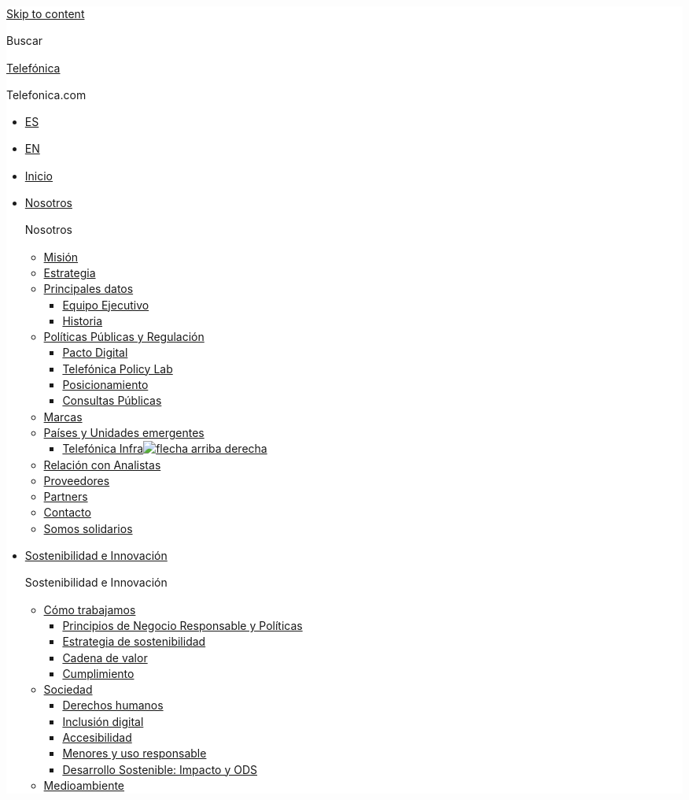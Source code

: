 [Skip to content](#primary)

Buscar 

[Telefónica](https://www.telefonica.com/es/)

Telefonica.com

[](https://www.telefonica.com/es/accionistas-inversores/la-accion/)

* [ES](https://www.telefonica.com/es/cookies/)
* [EN](https://www.telefonica.com/en/cookies/)

* [Inicio](https://www.telefonica.com/es/)
* [Nosotros](https://www.telefonica.com/es/nosotros/)
    
    Nosotros
    
    * [Misión](https://www.telefonica.com/es/nosotros/mision/)
    * [Estrategia](https://www.telefonica.com/es/nosotros/estrategia/)
    * [Principales datos](https://www.telefonica.com/es/nosotros/principales-datos/)
        * [Equipo Ejecutivo](https://www.telefonica.com/es/nosotros/principales-datos/equipo-ejecutivo/)
        * [Historia](https://www.telefonica.com/es/nosotros/principales-datos/historia/)
    * [Políticas Públicas y Regulación](https://www.telefonica.com/es/nosotros/politicas-publicas-y-regulacion/)
        * [Pacto Digital](https://www.telefonica.com/es/nosotros/politicas-publicas-y-regulacion/pacto-digital/)
        * [Telefónica Policy Lab](https://www.telefonica.com/es/nosotros/politicas-publicas-y-regulacion/telefonica-policy-lab/)
        * [Posicionamiento](https://www.telefonica.com/es/nosotros/politicas-publicas-y-regulacion/posicionamiento/)
        * [Consultas Públicas](https://www.telefonica.com/es/nosotros/politicas-publicas-y-regulacion/consultas-publicas/)
    * [Marcas](https://www.telefonica.com/es/nosotros/marcas/)
    * [Países y Unidades emergentes](https://www.telefonica.com/es/nosotros/paises-unidades-emergentes/)
        * [Telefónica Infra![flecha arriba derecha](https://www.telefonica.com/es/wp-content/uploads/sites/4/2023/02/arrow-line-up-right-icon.svg)](https://www.telefonica.com/es/t-infra/)
    * [Relación con Analistas](https://www.telefonica.com/es/nosotros/analistas/)
    * [Proveedores](https://www.telefonica.com/es/nosotros/proveedores/)
    * [Partners](https://www.telefonica.com/es/nosotros/partners/)
    * [Contacto](https://www.telefonica.com/es/contacto/)
    * [Somos solidarios](https://www.telefonica.com/es/nosotros/solidaridad/)
    
* [Sostenibilidad e Innovación](https://www.telefonica.com/es/sostenibilidad-innovacion/)
    
    Sostenibilidad e Innovación
    
    * [Cómo trabajamos](https://www.telefonica.com/es/sostenibilidad-innovacion/como-trabajamos/)
        * [Principios de Negocio Responsable y Políticas](https://www.telefonica.com/es/sostenibilidad-innovacion/como-trabajamos/principios-negocio-responsable/)
        * [Estrategia de sostenibilidad](https://www.telefonica.com/es/sostenibilidad-innovacion/como-trabajamos/estrategia-sostenibilidad/)
        * [Cadena de valor](https://www.telefonica.com/es/sostenibilidad-innovacion/como-trabajamos/cadena-de-valor/)
        * [Cumplimiento](https://www.telefonica.com/es/sostenibilidad-innovacion/como-trabajamos/cumplimiento/)
    * [Sociedad](https://www.telefonica.com/es/sostenibilidad-innovacion/sociedad/)
        * [Derechos humanos](https://www.telefonica.com/es/sostenibilidad-innovacion/sociedad/derechos-humanos/)
        * [Inclusión digital](https://www.telefonica.com/es/sostenibilidad-innovacion/sociedad/inclusion-digital/)
        * [Accesibilidad](https://www.telefonica.com/es/sostenibilidad-innovacion/sociedad/accesibilidad/)
        * [Menores y uso responsable](https://www.telefonica.com/es/sostenibilidad-innovacion/sociedad/menores-y-uso-responsable/)
        * [Desarrollo Sostenible: Impacto y ODS](https://www.telefonica.com/es/sostenibilidad-innovacion/sociedad/desarrollo-sostenible/)
    * [Medioambiente](https://www.telefonica.com/es/sostenibilidad-innovacion/medioambiente/)